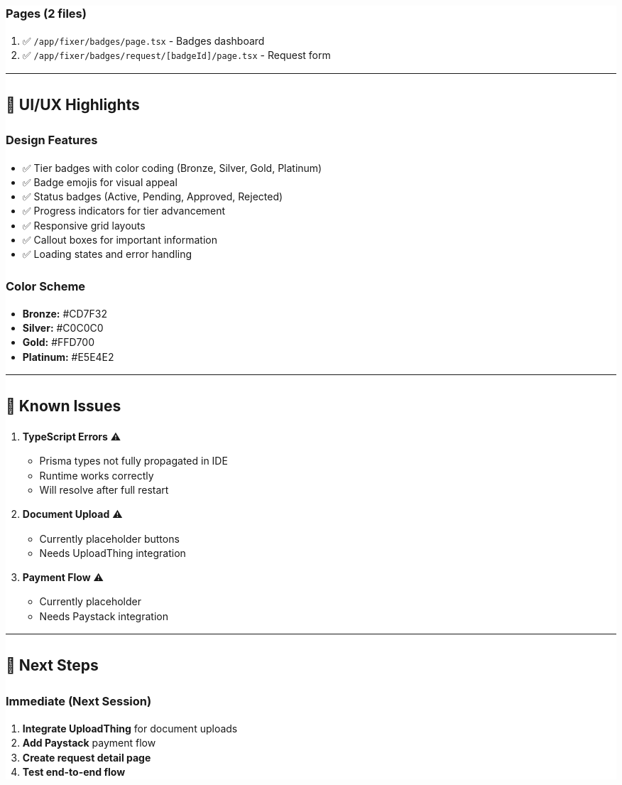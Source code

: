 ### Pages (2 files)

1. ✅ `/app/fixer/badges/page.tsx` - Badges dashboard
2. ✅ `/app/fixer/badges/request/[badgeId]/page.tsx` - Request form

---

## 🎨 UI/UX Highlights

### Design Features

- ✅ Tier badges with color coding (Bronze, Silver, Gold, Platinum)
- ✅ Badge emojis for visual appeal
- ✅ Status badges (Active, Pending, Approved, Rejected)
- ✅ Progress indicators for tier advancement
- ✅ Responsive grid layouts
- ✅ Callout boxes for important information
- ✅ Loading states and error handling

### Color Scheme

- **Bronze:** #CD7F32
- **Silver:** #C0C0C0
- **Gold:** #FFD700
- **Platinum:** #E5E4E2

---

## 🐛 Known Issues

1. **TypeScript Errors** ⚠️
   - Prisma types not fully propagated in IDE
   - Runtime works correctly
   - Will resolve after full restart

2. **Document Upload** ⚠️
   - Currently placeholder buttons
   - Needs UploadThing integration

3. **Payment Flow** ⚠️
   - Currently placeholder
   - Needs Paystack integration

---

## 🚀 Next Steps

### Immediate (Next Session)

1. **Integrate UploadThing** for document uploads
2. **Add Paystack** payment flow
3. **Create request detail page**
4. **Test end-to-end flow**
